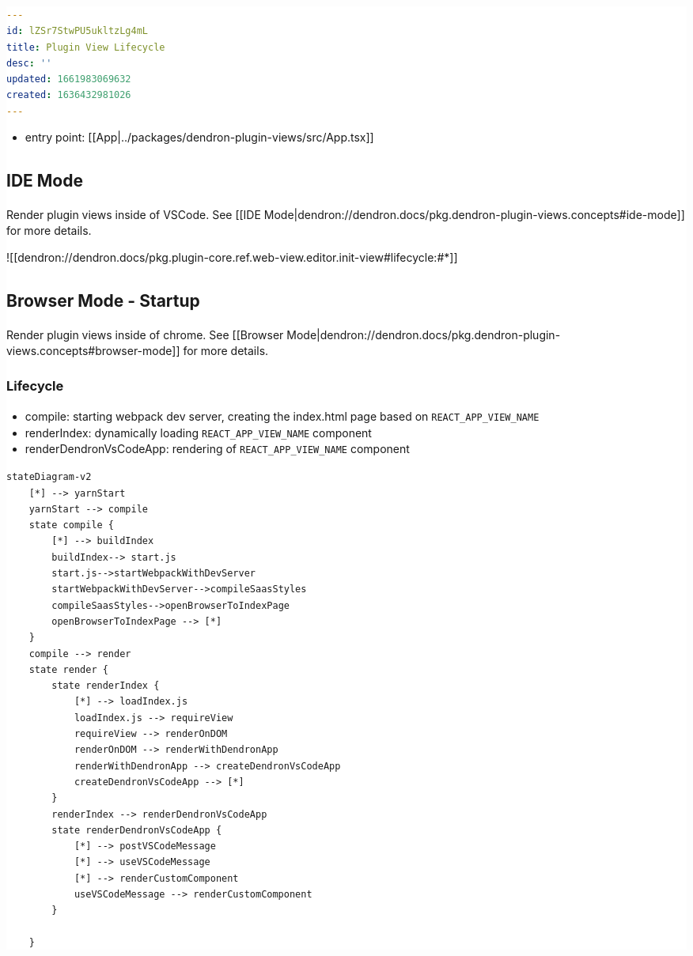 ```yaml
---
id: lZSr7StwPU5ukltzLg4mL
title: Plugin View Lifecycle
desc: ''
updated: 1661983069632
created: 1636432981026
---
```


- entry point: [[App|../packages/dendron-plugin-views/src/App.tsx]]

## IDE Mode 

Render plugin views inside of VSCode. See [[IDE Mode|dendron://dendron.docs/pkg.dendron-plugin-views.concepts#ide-mode]] for more details.

![[dendron://dendron.docs/pkg.plugin-core.ref.web-view.editor.init-view#lifecycle:#*]]

## Browser Mode - Startup

Render plugin views inside of chrome.
See [[Browser Mode|dendron://dendron.docs/pkg.dendron-plugin-views.concepts#browser-mode]] for more details. 

### Lifecycle
- compile: starting webpack dev server, creating the index.html page based on `REACT_APP_VIEW_NAME`
- renderIndex: dynamically loading `REACT_APP_VIEW_NAME` component
- renderDendronVsCodeApp: rendering of `REACT_APP_VIEW_NAME` component

```mermaid ^x4g3p7wm6cpc
stateDiagram-v2
    [*] --> yarnStart
    yarnStart --> compile
    state compile {
        [*] --> buildIndex
        buildIndex--> start.js
        start.js-->startWebpackWithDevServer
        startWebpackWithDevServer-->compileSaasStyles
        compileSaasStyles-->openBrowserToIndexPage
        openBrowserToIndexPage --> [*]
    }
    compile --> render
    state render {
        state renderIndex {
            [*] --> loadIndex.js
            loadIndex.js --> requireView
            requireView --> renderOnDOM
            renderOnDOM --> renderWithDendronApp
            renderWithDendronApp --> createDendronVsCodeApp
            createDendronVsCodeApp --> [*]
        }
        renderIndex --> renderDendronVsCodeApp
        state renderDendronVsCodeApp {
            [*] --> postVSCodeMessage
            [*] --> useVSCodeMessage
            [*] --> renderCustomComponent
            useVSCodeMessage --> renderCustomComponent
        }

    }
```
